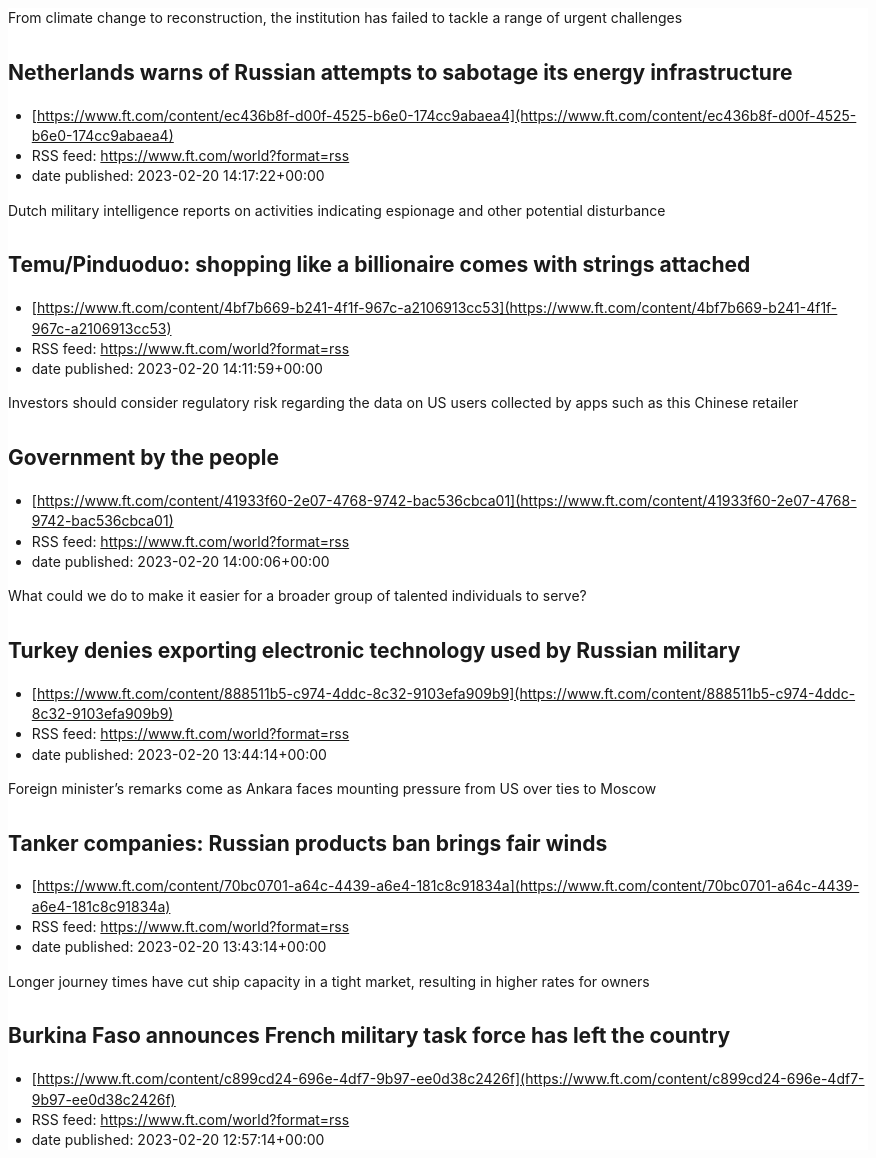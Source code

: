 From climate change to reconstruction, the institution has failed to tackle a range of urgent challenges

## Netherlands warns of Russian attempts to sabotage its energy infrastructure
 - [https://www.ft.com/content/ec436b8f-d00f-4525-b6e0-174cc9abaea4](https://www.ft.com/content/ec436b8f-d00f-4525-b6e0-174cc9abaea4)
 - RSS feed: https://www.ft.com/world?format=rss
 - date published: 2023-02-20 14:17:22+00:00

Dutch military intelligence reports on activities indicating espionage and other potential disturbance

## Temu/Pinduoduo: shopping like a billionaire comes with strings attached
 - [https://www.ft.com/content/4bf7b669-b241-4f1f-967c-a2106913cc53](https://www.ft.com/content/4bf7b669-b241-4f1f-967c-a2106913cc53)
 - RSS feed: https://www.ft.com/world?format=rss
 - date published: 2023-02-20 14:11:59+00:00

Investors should consider regulatory risk regarding the data on US users collected by apps such as this Chinese retailer

## Government by the people
 - [https://www.ft.com/content/41933f60-2e07-4768-9742-bac536cbca01](https://www.ft.com/content/41933f60-2e07-4768-9742-bac536cbca01)
 - RSS feed: https://www.ft.com/world?format=rss
 - date published: 2023-02-20 14:00:06+00:00

What could we do to make it easier for a broader group of talented individuals to serve?

## Turkey denies exporting electronic technology used by Russian military
 - [https://www.ft.com/content/888511b5-c974-4ddc-8c32-9103efa909b9](https://www.ft.com/content/888511b5-c974-4ddc-8c32-9103efa909b9)
 - RSS feed: https://www.ft.com/world?format=rss
 - date published: 2023-02-20 13:44:14+00:00

Foreign minister’s remarks come as Ankara faces mounting pressure from US over ties to Moscow

## Tanker companies: Russian products ban brings fair winds
 - [https://www.ft.com/content/70bc0701-a64c-4439-a6e4-181c8c91834a](https://www.ft.com/content/70bc0701-a64c-4439-a6e4-181c8c91834a)
 - RSS feed: https://www.ft.com/world?format=rss
 - date published: 2023-02-20 13:43:14+00:00

Longer journey times have cut ship capacity in a tight market, resulting in higher rates for owners

## Burkina Faso announces French military task force has left the country
 - [https://www.ft.com/content/c899cd24-696e-4df7-9b97-ee0d38c2426f](https://www.ft.com/content/c899cd24-696e-4df7-9b97-ee0d38c2426f)
 - RSS feed: https://www.ft.com/world?format=rss
 - date published: 2023-02-20 12:57:14+00:00
